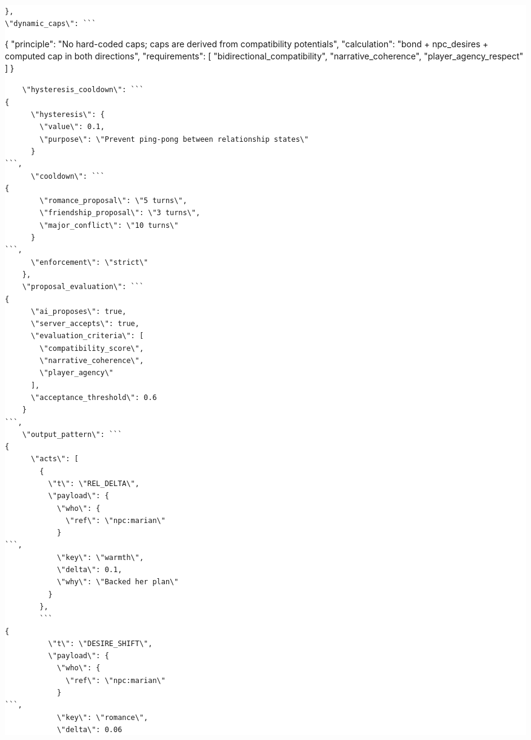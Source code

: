     },
    \"dynamic_caps\": ```
{
      \"principle\": \"No hard-coded caps; caps are derived from compatibility potentials\",
      \"calculation\": \"bond + npc_desires + computed cap in both directions\",
      \"requirements\": [
        \"bidirectional_compatibility\",
        \"narrative_coherence\",
        \"player_agency_respect\"
      ]
    }
```,
    \"hysteresis_cooldown\": ```
{
      \"hysteresis\": {
        \"value\": 0.1,
        \"purpose\": \"Prevent ping-pong between relationship states\"
      }
```,
      \"cooldown\": ```
{
        \"romance_proposal\": \"5 turns\",
        \"friendship_proposal\": \"3 turns\",
        \"major_conflict\": \"10 turns\"
      }
```,
      \"enforcement\": \"strict\"
    },
    \"proposal_evaluation\": ```
{
      \"ai_proposes\": true,
      \"server_accepts\": true,
      \"evaluation_criteria\": [
        \"compatibility_score\",
        \"narrative_coherence\",
        \"player_agency\"
      ],
      \"acceptance_threshold\": 0.6
    }
```,
    \"output_pattern\": ```
{
      \"acts\": [
        {
          \"t\": \"REL_DELTA\",
          \"payload\": {
            \"who\": {
              \"ref\": \"npc:marian\"
            }
```,
            \"key\": \"warmth\",
            \"delta\": 0.1,
            \"why\": \"Backed her plan\"
          }
        },
        ```
{
          \"t\": \"DESIRE_SHIFT\",
          \"payload\": {
            \"who\": {
              \"ref\": \"npc:marian\"
            }
```,
            \"key\": \"romance\",
            \"delta\": 0.06
```